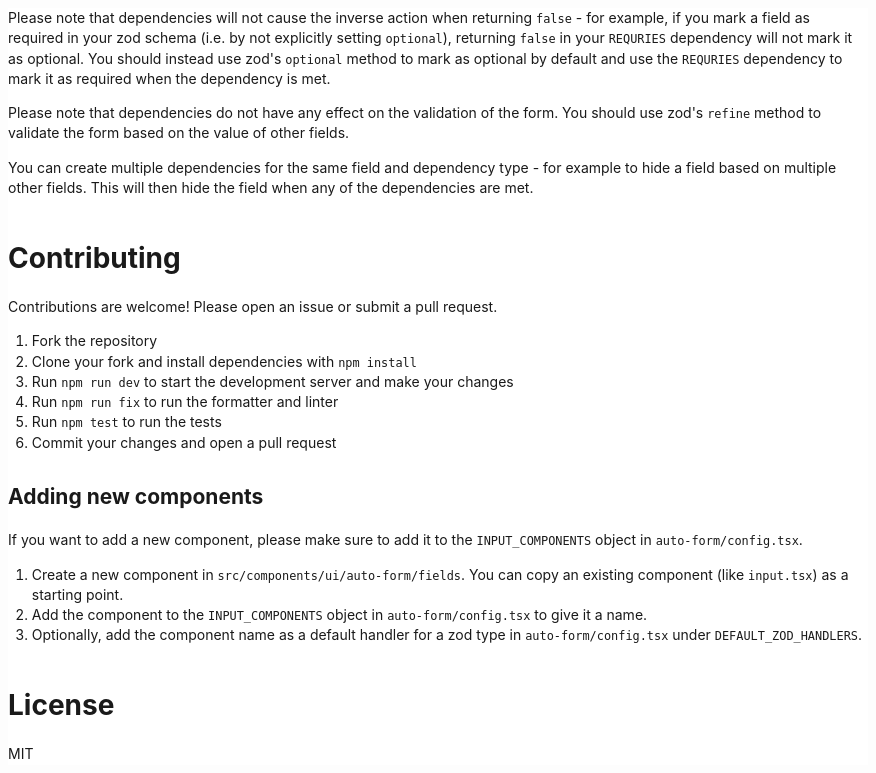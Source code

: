 Please note that dependencies will not cause the inverse action when returning `false` - for example, if you mark a field as required in your zod schema (i.e. by not explicitly setting `optional`), returning `false` in your `REQURIES` dependency will not mark it as optional. You should instead use zod's `optional` method to mark as optional by default and use the `REQURIES` dependency to mark it as required when the dependency is met.

Please note that dependencies do not have any effect on the validation of the form. You should use zod's `refine` method to validate the form based on the value of other fields.

You can create multiple dependencies for the same field and dependency type - for example to hide a field based on multiple other fields. This will then hide the field when any of the dependencies are met.

# Contributing

Contributions are welcome! Please open an issue or submit a pull request.

1. Fork the repository
1. Clone your fork and install dependencies with `npm install`
1. Run `npm run dev` to start the development server and make your changes
1. Run `npm run fix` to run the formatter and linter
1. Run `npm test` to run the tests
1. Commit your changes and open a pull request

## Adding new components

If you want to add a new component, please make sure to add it to the `INPUT_COMPONENTS` object in `auto-form/config.tsx`.

1. Create a new component in `src/components/ui/auto-form/fields`. You can copy an existing component (like `input.tsx`) as a starting point.
2. Add the component to the `INPUT_COMPONENTS` object in `auto-form/config.tsx` to give it a name.
3. Optionally, add the component name as a default handler for a zod type in `auto-form/config.tsx` under `DEFAULT_ZOD_HANDLERS`.

# License

MIT

